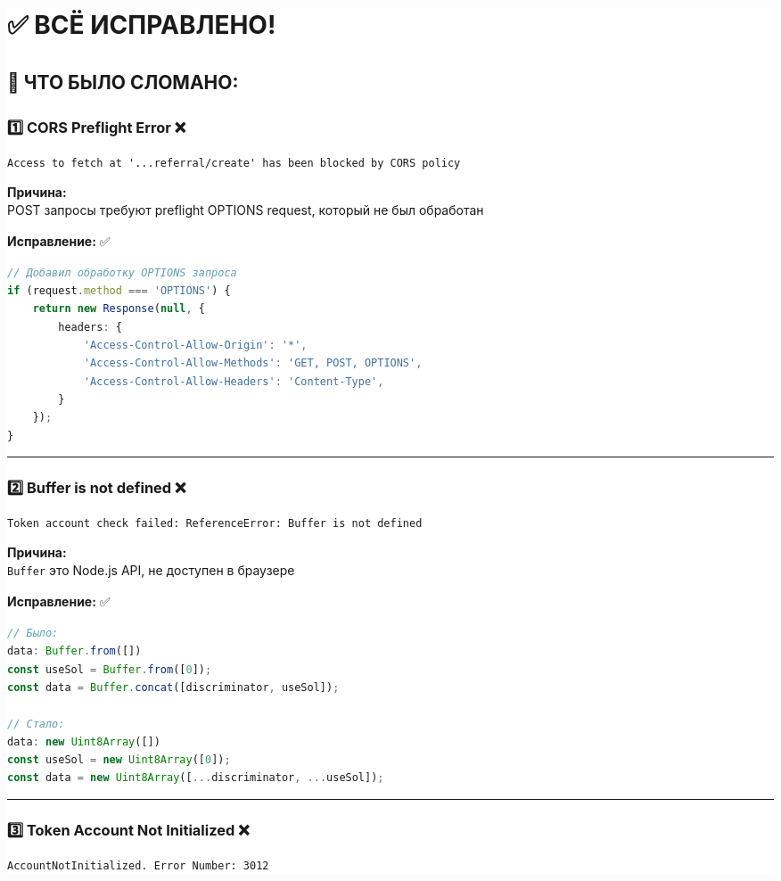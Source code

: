 # ✅ ВСЁ ИСПРАВЛЕНО!

## 🔧 ЧТО БЫЛО СЛОМАНО:

### 1️⃣ **CORS Preflight Error** ❌
```
Access to fetch at '...referral/create' has been blocked by CORS policy
```

**Причина:**  
POST запросы требуют preflight OPTIONS request, который не был обработан

**Исправление:** ✅
```typescript
// Добавил обработку OPTIONS запроса
if (request.method === 'OPTIONS') {
    return new Response(null, {
        headers: {
            'Access-Control-Allow-Origin': '*',
            'Access-Control-Allow-Methods': 'GET, POST, OPTIONS',
            'Access-Control-Allow-Headers': 'Content-Type',
        }
    });
}
```

---

### 2️⃣ **Buffer is not defined** ❌
```
Token account check failed: ReferenceError: Buffer is not defined
```

**Причина:**  
`Buffer` это Node.js API, не доступен в браузере

**Исправление:** ✅
```javascript
// Было:
data: Buffer.from([])
const useSol = Buffer.from([0]);
const data = Buffer.concat([discriminator, useSol]);

// Стало:
data: new Uint8Array([])
const useSol = new Uint8Array([0]);
const data = new Uint8Array([...discriminator, ...useSol]);
```

---

### 3️⃣ **Token Account Not Initialized** ❌
```
AccountNotInitialized. Error Number: 3012
```
